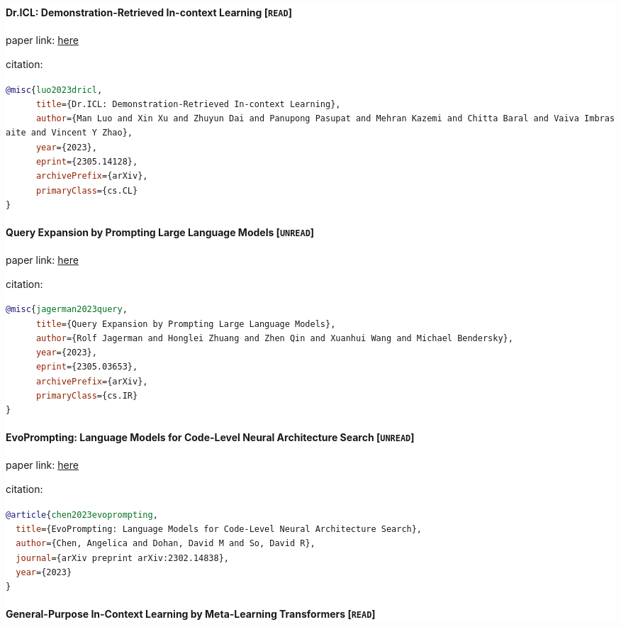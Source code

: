 
#### Dr.ICL: Demonstration-Retrieved In-context Learning [`READ`]

paper link: [here](https://arxiv.org/pdf/2305.14128.pdf)

citation:
```bibtex
@misc{luo2023dricl,
      title={Dr.ICL: Demonstration-Retrieved In-context Learning}, 
      author={Man Luo and Xin Xu and Zhuyun Dai and Panupong Pasupat and Mehran Kazemi and Chitta Baral and Vaiva Imbrasaite and Vincent Y Zhao},
      year={2023},
      eprint={2305.14128},
      archivePrefix={arXiv},
      primaryClass={cs.CL}
}
```


#### Query Expansion by Prompting Large Language Models [`UNREAD`]

paper link: [here](https://arxiv.org/pdf/2305.03653.pdf)

citation:
```bibtex
@misc{jagerman2023query,
      title={Query Expansion by Prompting Large Language Models}, 
      author={Rolf Jagerman and Honglei Zhuang and Zhen Qin and Xuanhui Wang and Michael Bendersky},
      year={2023},
      eprint={2305.03653},
      archivePrefix={arXiv},
      primaryClass={cs.IR}
}
```


#### EvoPrompting: Language Models for Code-Level Neural Architecture Search [`UNREAD`]

paper link: [here](https://arxiv.org/pdf/2302.14838)

citation: 
```bibtex
@article{chen2023evoprompting,
  title={EvoPrompting: Language Models for Code-Level Neural Architecture Search},
  author={Chen, Angelica and Dohan, David M and So, David R},
  journal={arXiv preprint arXiv:2302.14838},
  year={2023}
}
```

#### General-Purpose In-Context Learning by Meta-Learning Transformers [`READ`]
